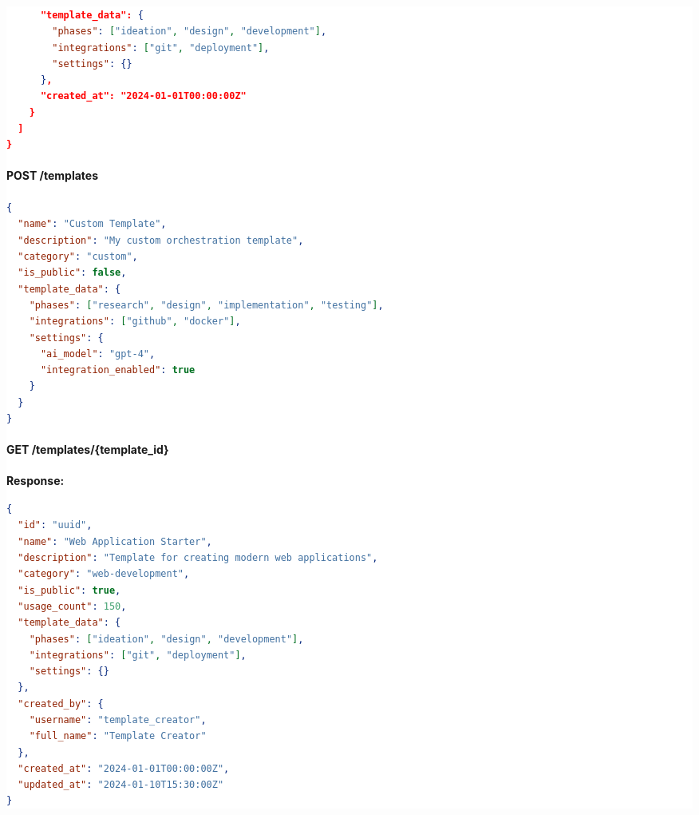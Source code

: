 ```json
      "template_data": {
        "phases": ["ideation", "design", "development"],
        "integrations": ["git", "deployment"],
        "settings": {}
      },
      "created_at": "2024-01-01T00:00:00Z"
    }
  ]
}
```

#### POST /templates
```json
{
  "name": "Custom Template",
  "description": "My custom orchestration template",
  "category": "custom",
  "is_public": false,
  "template_data": {
    "phases": ["research", "design", "implementation", "testing"],
    "integrations": ["github", "docker"],
    "settings": {
      "ai_model": "gpt-4",
      "integration_enabled": true
    }
  }
}
```

#### GET /templates/{template_id}
**Response:**
```json
{
  "id": "uuid",
  "name": "Web Application Starter",
  "description": "Template for creating modern web applications",
  "category": "web-development",
  "is_public": true,
  "usage_count": 150,
  "template_data": {
    "phases": ["ideation", "design", "development"],
    "integrations": ["git", "deployment"],
    "settings": {}
  },
  "created_by": {
    "username": "template_creator",
    "full_name": "Template Creator"
  },
  "created_at": "2024-01-01T00:00:00Z",
  "updated_at": "2024-01-10T15:30:00Z"
}
```
